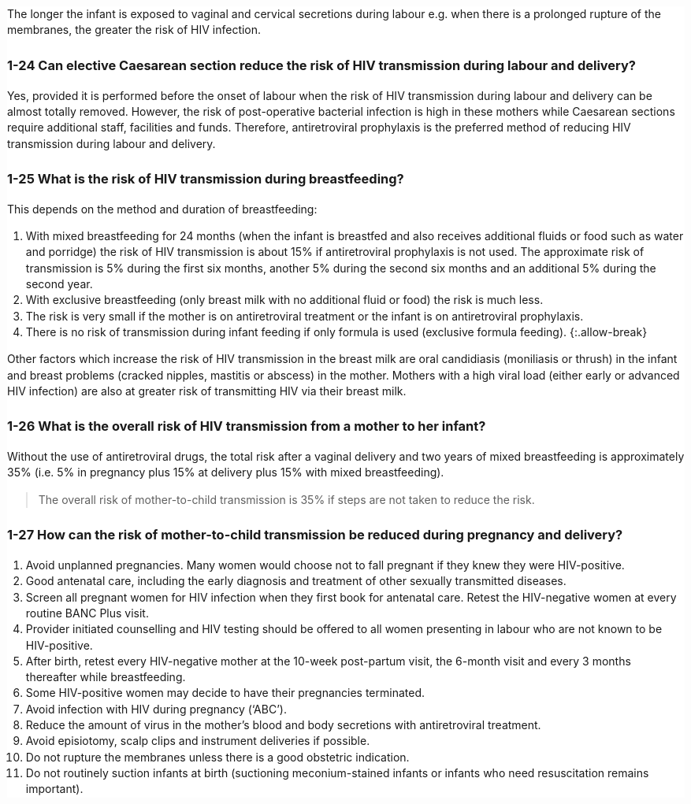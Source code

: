 The longer the infant is exposed to vaginal and cervical secretions during labour e.g. when there is a prolonged rupture of the membranes, the greater the risk of HIV infection.

### 1-24 Can elective Caesarean section reduce the risk of HIV transmission during labour and delivery?

Yes, provided it is performed before the onset of labour when the risk of HIV transmission during labour and delivery can be almost totally removed. However, the risk of post-operative bacterial infection is high in these mothers while Caesarean sections require additional staff, facilities and funds. Therefore, antiretroviral prophylaxis is the preferred method of reducing HIV transmission during labour and delivery.

### 1-25 What is the risk of HIV transmission during breastfeeding?

This depends on the method and duration of breastfeeding:

1.	With mixed breastfeeding for 24 months (when the infant is breastfed and also receives additional fluids or food such as water and porridge) the risk of HIV transmission is about 15% if antiretroviral prophylaxis is not used. The approximate risk of transmission is 5% during the first six months, another 5% during the second six months and an additional 5% during the second year.
1.	With exclusive breastfeeding (only breast milk with no additional fluid or food) the risk is much less.
1.	The risk is very small if the mother is on antiretroviral treatment or the infant is on antiretroviral prophylaxis.
1.	There is no risk of transmission during infant feeding if only formula is used (exclusive formula feeding).
{:.allow-break}

Other factors which increase the risk of HIV transmission in the breast milk are oral candidiasis (moniliasis or thrush) in the infant and breast problems (cracked nipples, mastitis or abscess) in the mother. Mothers with a high viral load (either early or advanced HIV infection) are also at greater risk of transmitting HIV via their breast milk.

### 1-26 What is the overall risk of HIV transmission from a mother to her infant?

Without the use of antiretroviral drugs, the total risk after a vaginal delivery and two years of mixed breastfeeding is approximately 35% (i.e. 5% in pregnancy plus 15% at delivery plus 15% with mixed breastfeeding).

> The overall risk of mother-to-child transmission is 35% if steps are not taken to reduce the risk.

### 1-27 How can the risk of mother-to-child transmission be reduced during pregnancy and delivery?

1. Avoid unplanned pregnancies. Many women would choose not to fall pregnant if they knew they were HIV-positive.
2. Good antenatal care, including the early diagnosis and treatment of other sexually transmitted diseases.
3. Screen all pregnant women for HIV infection when they first book for antenatal care. Retest the HIV-negative women at every routine BANC Plus visit.
4. Provider initiated counselling and HIV testing should be offered to all women presenting in labour who are not known to be HIV-positive.
5. After birth, retest every HIV-negative mother at the 10-week post-partum visit, the 6-month visit and every 3 months thereafter while breastfeeding.
6. Some HIV-positive women may decide to have their pregnancies terminated.
7. Avoid infection with HIV during pregnancy (‘ABC’).
8. Reduce the amount of virus in the mother’s blood and body secretions with antiretroviral treatment.
9. Avoid episiotomy, scalp clips and instrument deliveries if possible.
10. Do not rupture the membranes unless there is a good obstetric indication.
11. Do not routinely suction infants at birth (suctioning meconium-stained infants or infants who need resuscitation remains important).
